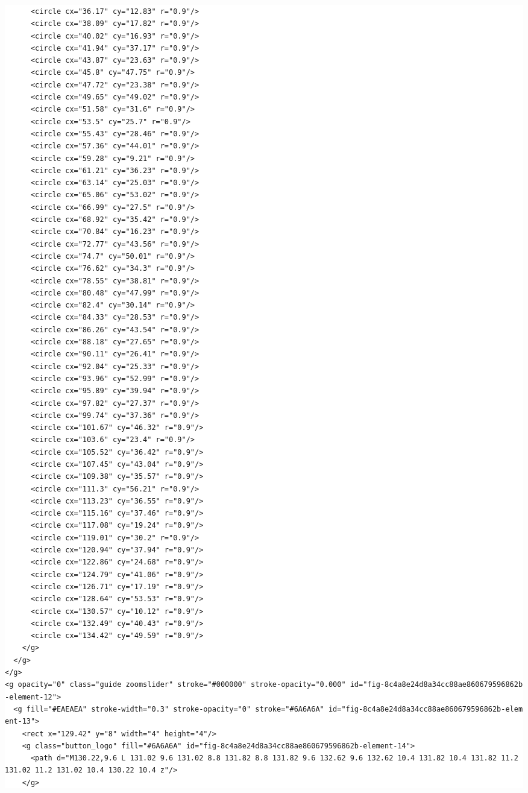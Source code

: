           <circle cx="36.17" cy="12.83" r="0.9"/>
          <circle cx="38.09" cy="17.82" r="0.9"/>
          <circle cx="40.02" cy="16.93" r="0.9"/>
          <circle cx="41.94" cy="37.17" r="0.9"/>
          <circle cx="43.87" cy="23.63" r="0.9"/>
          <circle cx="45.8" cy="47.75" r="0.9"/>
          <circle cx="47.72" cy="23.38" r="0.9"/>
          <circle cx="49.65" cy="49.02" r="0.9"/>
          <circle cx="51.58" cy="31.6" r="0.9"/>
          <circle cx="53.5" cy="25.7" r="0.9"/>
          <circle cx="55.43" cy="28.46" r="0.9"/>
          <circle cx="57.36" cy="44.01" r="0.9"/>
          <circle cx="59.28" cy="9.21" r="0.9"/>
          <circle cx="61.21" cy="36.23" r="0.9"/>
          <circle cx="63.14" cy="25.03" r="0.9"/>
          <circle cx="65.06" cy="53.02" r="0.9"/>
          <circle cx="66.99" cy="27.5" r="0.9"/>
          <circle cx="68.92" cy="35.42" r="0.9"/>
          <circle cx="70.84" cy="16.23" r="0.9"/>
          <circle cx="72.77" cy="43.56" r="0.9"/>
          <circle cx="74.7" cy="50.01" r="0.9"/>
          <circle cx="76.62" cy="34.3" r="0.9"/>
          <circle cx="78.55" cy="38.81" r="0.9"/>
          <circle cx="80.48" cy="47.99" r="0.9"/>
          <circle cx="82.4" cy="30.14" r="0.9"/>
          <circle cx="84.33" cy="28.53" r="0.9"/>
          <circle cx="86.26" cy="43.54" r="0.9"/>
          <circle cx="88.18" cy="27.65" r="0.9"/>
          <circle cx="90.11" cy="26.41" r="0.9"/>
          <circle cx="92.04" cy="25.33" r="0.9"/>
          <circle cx="93.96" cy="52.99" r="0.9"/>
          <circle cx="95.89" cy="39.94" r="0.9"/>
          <circle cx="97.82" cy="27.37" r="0.9"/>
          <circle cx="99.74" cy="37.36" r="0.9"/>
          <circle cx="101.67" cy="46.32" r="0.9"/>
          <circle cx="103.6" cy="23.4" r="0.9"/>
          <circle cx="105.52" cy="36.42" r="0.9"/>
          <circle cx="107.45" cy="43.04" r="0.9"/>
          <circle cx="109.38" cy="35.57" r="0.9"/>
          <circle cx="111.3" cy="56.21" r="0.9"/>
          <circle cx="113.23" cy="36.55" r="0.9"/>
          <circle cx="115.16" cy="37.46" r="0.9"/>
          <circle cx="117.08" cy="19.24" r="0.9"/>
          <circle cx="119.01" cy="30.2" r="0.9"/>
          <circle cx="120.94" cy="37.94" r="0.9"/>
          <circle cx="122.86" cy="24.68" r="0.9"/>
          <circle cx="124.79" cy="41.06" r="0.9"/>
          <circle cx="126.71" cy="17.19" r="0.9"/>
          <circle cx="128.64" cy="53.53" r="0.9"/>
          <circle cx="130.57" cy="10.12" r="0.9"/>
          <circle cx="132.49" cy="40.43" r="0.9"/>
          <circle cx="134.42" cy="49.59" r="0.9"/>
        </g>
      </g>
    </g>
    <g opacity="0" class="guide zoomslider" stroke="#000000" stroke-opacity="0.000" id="fig-8c4a8e24d8a34cc88ae860679596862b-element-12">
      <g fill="#EAEAEA" stroke-width="0.3" stroke-opacity="0" stroke="#6A6A6A" id="fig-8c4a8e24d8a34cc88ae860679596862b-element-13">
        <rect x="129.42" y="8" width="4" height="4"/>
        <g class="button_logo" fill="#6A6A6A" id="fig-8c4a8e24d8a34cc88ae860679596862b-element-14">
          <path d="M130.22,9.6 L 131.02 9.6 131.02 8.8 131.82 8.8 131.82 9.6 132.62 9.6 132.62 10.4 131.82 10.4 131.82 11.2 131.02 11.2 131.02 10.4 130.22 10.4 z"/>
        </g>